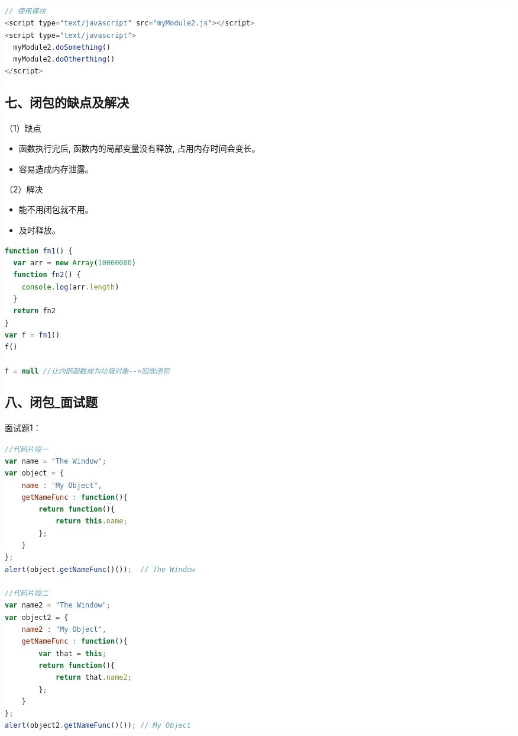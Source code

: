 ```javascript
// 使用模块
<script type="text/javascript" src="myModule2.js"></script>
<script type="text/javascript">
  myModule2.doSomething()
  myModule2.doOtherthing()
</script>
```

## 七、闭包的缺点及解决

（1）缺点

- 函数执行完后, 函数内的局部变量没有释放, 占用内存时间会变长。

- 容易造成内存泄露。

（2）解决

- 能不用闭包就不用。

- 及时释放。

```javascript
function fn1() {
  var arr = new Array(10000000)
  function fn2() {
    console.log(arr.length)
  }
  return fn2
}
var f = fn1()
f()

f = null //让内部函数成为垃圾对象-->回收闭包
```

## 八、闭包_面试题

面试题1：

```javascript
//代码片段一
var name = "The Window";
var object = {
    name : "My Object",
    getNameFunc : function(){
        return function(){
            return this.name;
        };
    }
};
alert(object.getNameFunc()());  // The Window

//代码片段二
var name2 = "The Window";
var object2 = {
    name2 : "My Object",
    getNameFunc : function(){
        var that = this;
        return function(){
            return that.name2;
        };
    }
};
alert(object2.getNameFunc()()); // My Object
```
